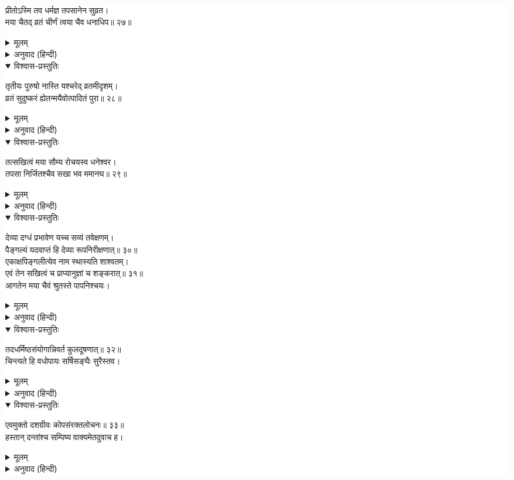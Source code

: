 प्रीतोऽस्मि तव धर्मज्ञ तपसानेन सुव्रत।  
मया चैतद् व्रतं चीर्णं त्वया चैव धनाधिप॥ २७॥
</details>

<details><summary>मूलम्</summary></details>

<details><summary>अनुवाद (हिन्दी)</summary></details>

<details open><summary>विश्वास-प्रस्तुतिः</summary>

तृतीयः पुरुषो नास्ति यश्चरेद् व्रतमीदृशम्।  
व्रतं सुदुष्करं ह्येतन्मयैवोत्पादितं पुरा॥ २८॥
</details>

<details><summary>मूलम्</summary></details>

<details><summary>अनुवाद (हिन्दी)</summary></details>

<details open><summary>विश्वास-प्रस्तुतिः</summary>

तत्सखित्वं मया सौम्य रोचयस्व धनेश्वर।  
तपसा निर्जितश्चैव सखा भव ममानघ॥ २९॥
</details>

<details><summary>मूलम्</summary></details>

<details><summary>अनुवाद (हिन्दी)</summary></details>

<details open><summary>विश्वास-प्रस्तुतिः</summary>

देव्या दग्धं प्रभावेण यच्च सव्यं तवेक्षणम्।  
पैङ्गल्यं यदवाप्तं हि देव्या रूपनिरीक्षणात्॥ ३०॥  
एकाक्षपिङ्गलीत्येव नाम स्थास्यति शाश्वतम्।  
एवं तेन सखित्वं च प्राप्यानुज्ञां च शङ्करात्॥ ३१॥  
आगतेन मया चैवं श्रुतस्ते पापनिश्चयः।
</details>

<details><summary>मूलम्</summary></details>

<details><summary>अनुवाद (हिन्दी)</summary></details>

<details open><summary>विश्वास-प्रस्तुतिः</summary>

तदधर्मिष्ठसंयोगान्निवर्त कुलदूषणात्॥ ३२॥  
चिन्त्यते हि वधोपायः सर्षिसङ्घैः सुरैस्तव।
</details>

<details><summary>मूलम्</summary></details>

<details><summary>अनुवाद (हिन्दी)</summary></details>

<details open><summary>विश्वास-प्रस्तुतिः</summary>

एवमुक्तो दशग्रीवः कोपसंरक्तलोचनः॥ ३३॥  
हस्तान् दन्तांश्च सम्पिष्य वाक्यमेतदुवाच ह।
</details>

<details><summary>मूलम्</summary></details>

<details><summary>अनुवाद (हिन्दी)</summary></details>
